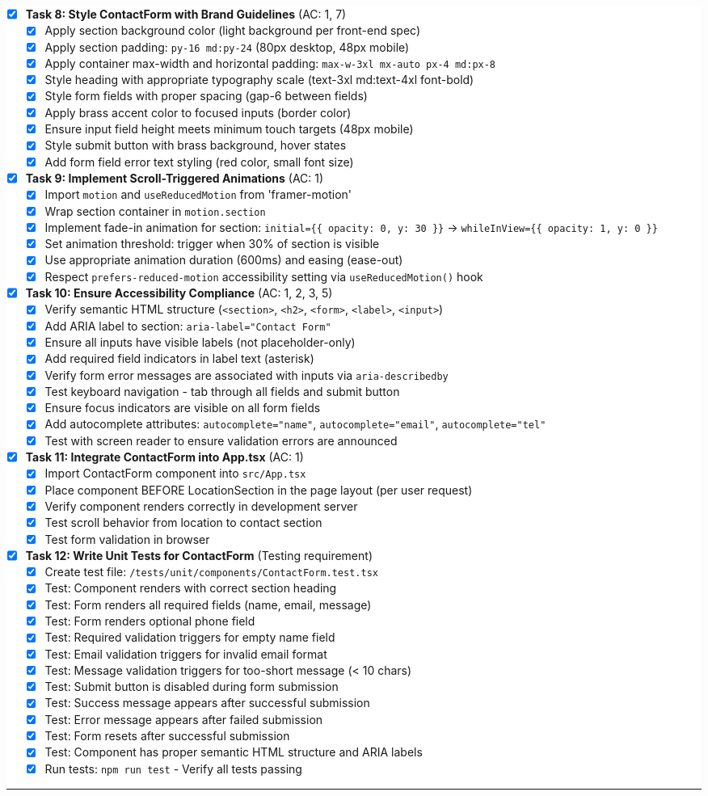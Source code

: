 - [x] **Task 8: Style ContactForm with Brand Guidelines** (AC: 1, 7)
  - [x] Apply section background color (light background per front-end spec)
  - [x] Apply section padding: `py-16 md:py-24` (80px desktop, 48px mobile)
  - [x] Apply container max-width and horizontal padding: `max-w-3xl mx-auto px-4 md:px-8`
  - [x] Style heading with appropriate typography scale (text-3xl md:text-4xl font-bold)
  - [x] Style form fields with proper spacing (gap-6 between fields)
  - [x] Apply brass accent color to focused inputs (border color)
  - [x] Ensure input field height meets minimum touch targets (48px mobile)
  - [x] Style submit button with brass background, hover states
  - [x] Add form field error text styling (red color, small font size)

- [x] **Task 9: Implement Scroll-Triggered Animations** (AC: 1)
  - [x] Import `motion` and `useReducedMotion` from 'framer-motion'
  - [x] Wrap section container in `motion.section`
  - [x] Implement fade-in animation for section: `initial={{ opacity: 0, y: 30 }}` → `whileInView={{ opacity: 1, y: 0 }}`
  - [x] Set animation threshold: trigger when 30% of section is visible
  - [x] Use appropriate animation duration (600ms) and easing (ease-out)
  - [x] Respect `prefers-reduced-motion` accessibility setting via `useReducedMotion()` hook

- [x] **Task 10: Ensure Accessibility Compliance** (AC: 1, 2, 3, 5)
  - [x] Verify semantic HTML structure (`<section>`, `<h2>`, `<form>`, `<label>`, `<input>`)
  - [x] Add ARIA label to section: `aria-label="Contact Form"`
  - [x] Ensure all inputs have visible labels (not placeholder-only)
  - [x] Add required field indicators in label text (asterisk)
  - [x] Verify form error messages are associated with inputs via `aria-describedby`
  - [x] Test keyboard navigation - tab through all fields and submit button
  - [x] Ensure focus indicators are visible on all form fields
  - [x] Add autocomplete attributes: `autocomplete="name"`, `autocomplete="email"`, `autocomplete="tel"`
  - [x] Test with screen reader to ensure validation errors are announced

- [x] **Task 11: Integrate ContactForm into App.tsx** (AC: 1)
  - [x] Import ContactForm component into `src/App.tsx`
  - [x] Place component BEFORE LocationSection in the page layout (per user request)
  - [x] Verify component renders correctly in development server
  - [x] Test scroll behavior from location to contact section
  - [x] Test form validation in browser

- [x] **Task 12: Write Unit Tests for ContactForm** (Testing requirement)
  - [x] Create test file: `/tests/unit/components/ContactForm.test.tsx`
  - [x] Test: Component renders with correct section heading
  - [x] Test: Form renders all required fields (name, email, message)
  - [x] Test: Form renders optional phone field
  - [x] Test: Required validation triggers for empty name field
  - [x] Test: Email validation triggers for invalid email format
  - [x] Test: Message validation triggers for too-short message (< 10 chars)
  - [x] Test: Submit button is disabled during form submission
  - [x] Test: Success message appears after successful submission
  - [x] Test: Error message appears after failed submission
  - [x] Test: Form resets after successful submission
  - [x] Test: Component has proper semantic HTML structure and ARIA labels
  - [x] Run tests: `npm run test` - Verify all tests passing

---